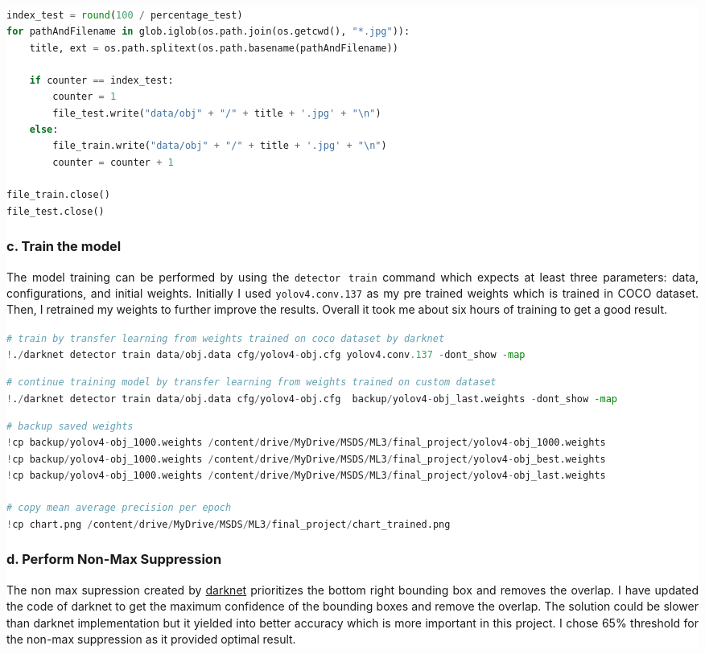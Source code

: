 ```python
index_test = round(100 / percentage_test)
for pathAndFilename in glob.iglob(os.path.join(os.getcwd(), "*.jpg")):
    title, ext = os.path.splitext(os.path.basename(pathAndFilename))

    if counter == index_test:
        counter = 1
        file_test.write("data/obj" + "/" + title + '.jpg' + "\n")
    else:
        file_train.write("data/obj" + "/" + title + '.jpg' + "\n")
        counter = counter + 1

file_train.close()
file_test.close()
```

<h3>c. Train the model</h3>

<p style="text-align:justify">The model training can be performed by using the <code>detector train</code> command which expects at least three parameters: data, configurations, and initial weights. Initially I used <code>yolov4.conv.137</code> as my pre trained weights which is trained in COCO dataset. Then, I retrained my weights to further improve the results. Overall it took me about six hours of training to get a good result.</p>


```python
# train by transfer learning from weights trained on coco dataset by darknet
!./darknet detector train data/obj.data cfg/yolov4-obj.cfg yolov4.conv.137 -dont_show -map
```


```python
# continue training model by transfer learning from weights trained on custom dataset
!./darknet detector train data/obj.data cfg/yolov4-obj.cfg  backup/yolov4-obj_last.weights -dont_show -map
```


```python
# backup saved weights
!cp backup/yolov4-obj_1000.weights /content/drive/MyDrive/MSDS/ML3/final_project/yolov4-obj_1000.weights
!cp backup/yolov4-obj_1000.weights /content/drive/MyDrive/MSDS/ML3/final_project/yolov4-obj_best.weights
!cp backup/yolov4-obj_1000.weights /content/drive/MyDrive/MSDS/ML3/final_project/yolov4-obj_last.weights

# copy mean average precision per epoch
!cp chart.png /content/drive/MyDrive/MSDS/ML3/final_project/chart_trained.png
```

<h3>d. Perform Non-Max Suppression</h3>

<p style="text-align:justify">The non max supression created by <a href="https://github.com/AlexeyAB/darknet/blob/master/darknet.py">darknet</a> prioritizes the bottom right bounding box and removes the overlap. I have updated the code of darknet to get the maximum confidence of the bounding boxes and remove the overlap. The solution could be slower than darknet implementation but it yielded into better accuracy which is more important in this project. I chose 65% threshold for the non-max suppression as it provided optimal result.</p>
